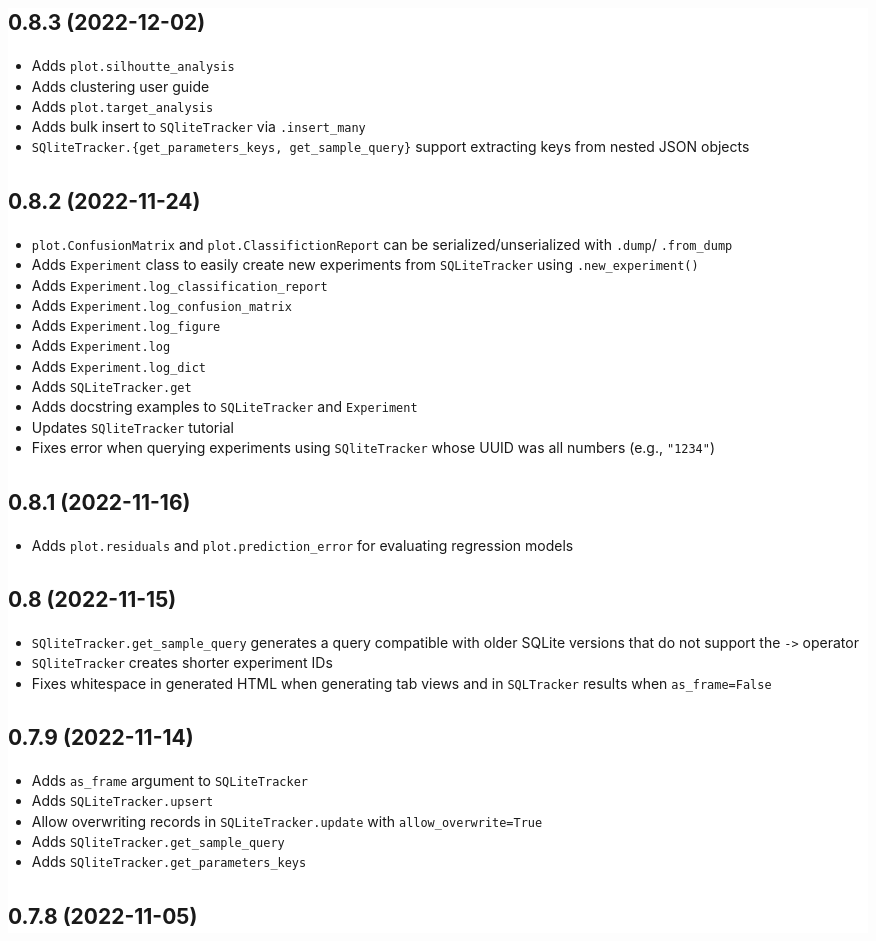 ## 0.8.3 (2022-12-02)

- Adds `plot.silhoutte_analysis`
- Adds clustering user guide
- Adds `plot.target_analysis`
- Adds bulk insert to `SQliteTracker` via `.insert_many`
- `SQliteTracker.{get_parameters_keys, get_sample_query}` support
  extracting keys from nested JSON objects

## 0.8.2 (2022-11-24)

- `plot.ConfusionMatrix` and `plot.ClassifictionReport` can be
  serialized/unserialized with `.dump`/ `.from_dump`
- Adds `Experiment` class to easily create new experiments from
  `SQLiteTracker` using `.new_experiment()`
- Adds `Experiment.log_classification_report`
- Adds `Experiment.log_confusion_matrix`
- Adds `Experiment.log_figure`
- Adds `Experiment.log`
- Adds `Experiment.log_dict`
- Adds `SQLiteTracker.get`
- Adds docstring examples to `SQLiteTracker` and `Experiment`
- Updates `SQliteTracker` tutorial
- Fixes error when querying experiments using `SQliteTracker` whose
  UUID was all numbers (e.g., `"1234"`)

## 0.8.1 (2022-11-16)

- Adds `plot.residuals` and `plot.prediction_error` for evaluating
  regression models

## 0.8 (2022-11-15)

- `SQliteTracker.get_sample_query` generates a query compatible with
  older SQLite versions that do not support the `->` operator
- `SQliteTracker` creates shorter experiment IDs
- Fixes whitespace in generated HTML when generating tab views and in
  `SQLTracker` results when `as_frame=False`

## 0.7.9 (2022-11-14)

- Adds `as_frame` argument to `SQLiteTracker`
- Adds `SQLiteTracker.upsert`
- Allow overwriting records in `SQLiteTracker.update` with
  `allow_overwrite=True`
- Adds `SQliteTracker.get_sample_query`
- Adds `SQliteTracker.get_parameters_keys`

## 0.7.8 (2022-11-05)
